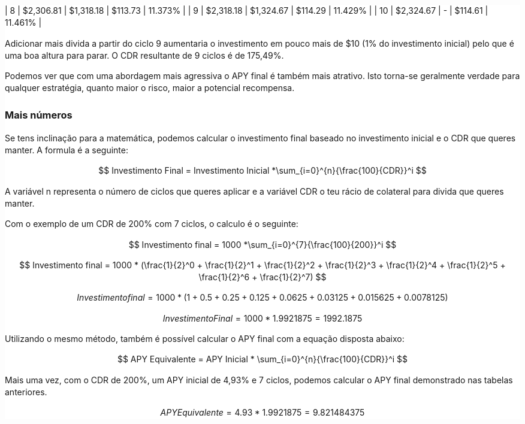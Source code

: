 |   8   |   $2,306.81  | $1,318.18 |     $113.73    |     11.373%     |
|   9   |   $2,318.18  | $1,324.67 |     $114.29    |     11.429%     |
|   10  |   $2,324.67  |     -     |     $114.61    |     11.461%     |

Adicionar mais divida a partir do ciclo 9 aumentaria o investimento em pouco mais de $10 (1% do investimento inicial) pelo que é uma boa altura para parar. O CDR resultante de 9 ciclos é de 175,49%.

Podemos ver que com uma abordagem mais agressiva o APY final é também mais atrativo. Isto torna-se geralmente verdade para qualquer estratégia, quanto maior o risco, maior a potencial recompensa.

### Mais números

Se tens inclinação para a matemática, podemos calcular o investimento final baseado no investimento inicial e o CDR que queres manter. A formula é a seguinte:

$$
Investimento Final = Investimento Inicial *\sum_{i=0}^{n}{\frac{100}{CDR}}^i
$$

A variável n representa o número de ciclos que queres aplicar e a variável CDR o teu rácio de colateral para divida que queres manter.

Com o exemplo de um CDR de 200% com 7 ciclos, o calculo é o seguinte:

$$
Investimento final = 1000 *\sum_{i=0}^{7}{\frac{100}{200}}^i
$$

$$
Investimento final = 1000 * (\frac{1}{2}^0 + \frac{1}{2}^1 + \frac{1}{2}^2 + \frac{1}{2}^3 + \frac{1}{2}^4 + \frac{1}{2}^5 + \frac{1}{2}^6 + \frac{1}{2}^7)
$$

$$
Investimento final = 1000 * (1 + 0.5 + 0.25 + 0.125 + 0.0625 + 0.03125 + 0.015625 + 0.0078125)
$$

$$
Investimento Final= 1000 * 1.9921875 = 1992.1875
$$

Utilizando o mesmo método, também é possível calcular o APY final com a equação disposta abaixo:

$$
APY Equivalente = APY Inicial * \sum_{i=0}^{n}{\frac{100}{CDR}}^i
$$



Mais uma vez, com o CDR de 200%, um APY inicial de 4,93% e 7 ciclos, podemos calcular o APY final demonstrado nas tabelas anteriores.

$$
APY Equivalente  = 4.93 * 1.9921875 = 9.821484375
$$
